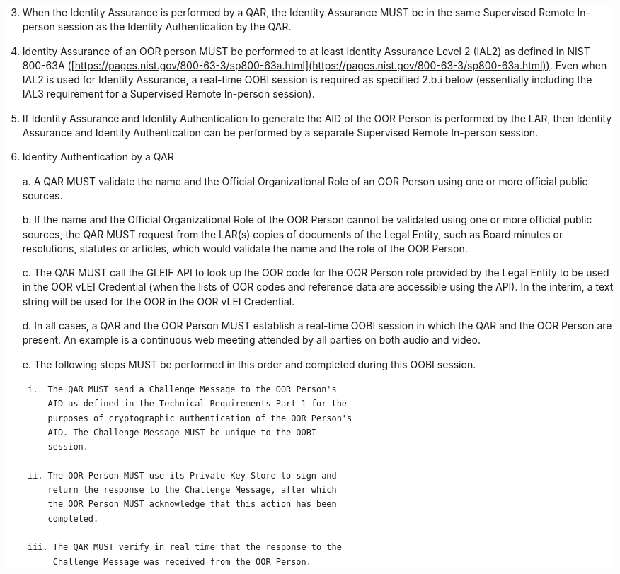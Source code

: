 3. When the Identity Assurance is performed by a QAR, the Identity
    Assurance MUST be in the same Supervised Remote In-person session as
    the Identity Authentication by the QAR.

4. Identity Assurance of an OOR person MUST be performed to at least
    Identity Assurance Level 2 (IAL2) as defined in NIST 800-63A
    ([https://pages.nist.gov/800-63-3/sp800-63a.html](https://pages.nist.gov/800-63-3/sp800-63a.html)). Even when IAL2 is
    used for Identity Assurance, a real-time OOBI session is required as
    specified 2.b.i below (essentially including the IAL3 requirement
    for a Supervised Remote In-person session).

5. If Identity Assurance and Identity Authentication to generate the
    AID of the OOR Person is performed by the LAR, then Identity
    Assurance and Identity Authentication can be performed by a separate
    Supervised Remote In-person session.

6. Identity Authentication by a QAR

    a. A QAR MUST validate the name and the Official Organizational
    Role of an OOR Person using one or more official public sources.

    b. If the name and the Official Organizational Role of the OOR
    Person cannot be validated using one or more official public
    sources, the QAR MUST request from the LAR(s) copies of
    documents of the Legal Entity, such as Board minutes or
    resolutions, statutes or articles, which would validate the name
    and the role of the OOR Person.

    c. The QAR MUST call the GLEIF API to look up the OOR code for the
    OOR Person role provided by the Legal Entity to be used in the
    OOR vLEI Credential (when the lists of OOR codes and reference
    data are accessible using the API). In the interim, a text
    string will be used for the OOR in the OOR vLEI Credential.

    d. In all cases, a QAR and the OOR Person MUST establish a
    real-time OOBI session in which the QAR and the OOR Person are
    present. An example is a continuous web meeting attended by all
    parties on both audio and video.

    e. The following steps MUST be performed in this order and
    completed during this OOBI session.

        i.  The QAR MUST send a Challenge Message to the OOR Person's
            AID as defined in the Technical Requirements Part 1 for the
            purposes of cryptographic authentication of the OOR Person's
            AID. The Challenge Message MUST be unique to the OOBI
            session.

        ii. The OOR Person MUST use its Private Key Store to sign and
            return the response to the Challenge Message, after which
            the OOR Person MUST acknowledge that this action has been
            completed.

        iii. The QAR MUST verify in real time that the response to the
             Challenge Message was received from the OOR Person.
